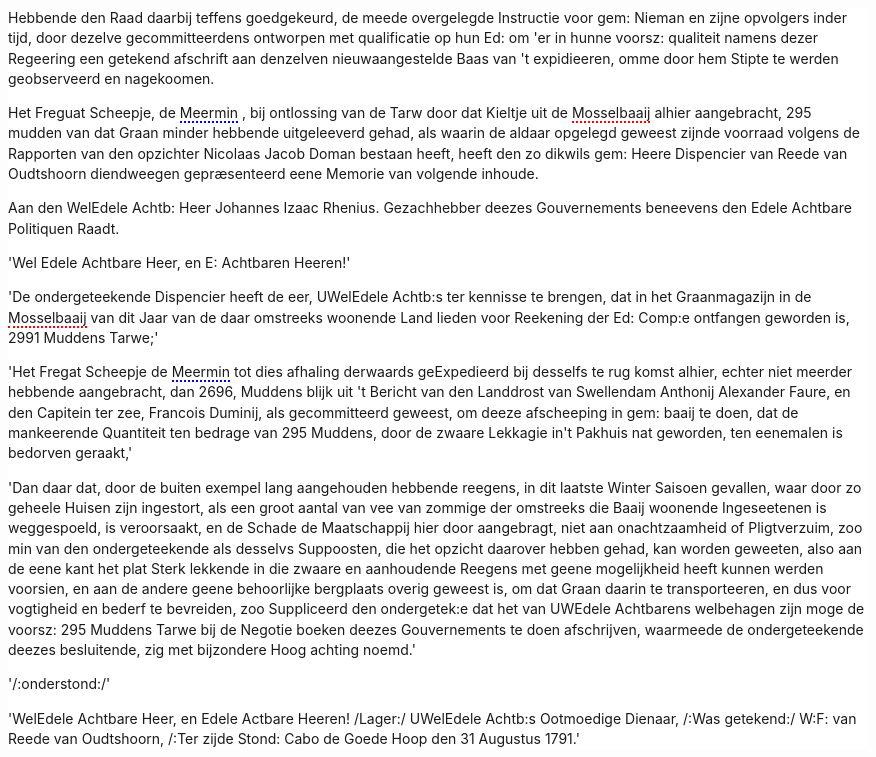 Hebbende den Raad daarbij teffens goedgekeurd, de meede overgelegde Instructie voor gem: Nieman en zijne opvolgers inder tijd, door dezelve gecommitteerdens ontworpen met qualificatie op hun Ed: om 'er in hunne voorsz: qualiteit namens dezer Regeering een getekend afschrift aan denzelven nieuwaangestelde Baas van 't expidieeren, omme door hem Stipte te werden geobserveerd en nagekoomen.

Het Freguat Scheepje, de <span style="border-bottom: 2px dotted #0000FF;">Meermin</span> , bij ontlossing van de Tarw door dat Kieltje uit de <span style="border-bottom: 2px dotted #FF0000;">Mosselbaaij</span> alhier aangebracht, 295 mudden van dat Graan minder hebbende uitgeleeverd gehad, als waarin de aldaar opgelegd geweest zijnde voorraad volgens de Rapporten van den opzichter Nicolaas Jacob Doman bestaan heeft, heeft den zo dikwils gem: Heere Dispencier van Reede van Oudtshoorn diendweegen gepræsenteerd eene Memorie van volgende inhoude.

Aan den WelEdele Achtb: Heer Johannes Izaac Rhenius. Gezachhebber deezes Gouvernements beneevens den Edele Achtbare Politiquen Raadt.

'Wel Edele Achtbare Heer, en E: Achtbaren Heeren!'

'De ondergeteekende Dispencier heeft de eer, UWelEdele Achtb:s ter kennisse te brengen, dat in het Graanmagazijn in de <span style="border-bottom: 2px dotted #FF0000;">Mosselbaaij</span> van dit Jaar van de daar omstreeks woonende Land lieden voor Reekening der Ed: Comp:e ontfangen geworden is, 2991 Muddens Tarwe;'

'Het Fregat Scheepje de <span style="border-bottom: 2px dotted #0000FF;">Meermin</span> tot dies afhaling derwaards geExpedieerd bij desselfs te rug komst alhier, echter niet meerder hebbende aangebracht, dan 2696, Muddens blijk uit 't Bericht van den Landdrost van Swellendam Anthonij Alexander Faure, en den Capitein ter zee, Francois Duminij, als gecommitteerd geweest, om deeze afscheeping in gem: baaij te doen, dat de mankeerende Quantiteit ten bedrage van 295 Muddens, door de zwaare Lekkagie in't Pakhuis nat geworden, ten eenemalen is bedorven geraakt,'

'Dan daar dat, door de buiten exempel lang aangehouden hebbende reegens, in dit laatste Winter Saisoen gevallen, waar door zo geheele Huisen zijn ingestort, als een groot aantal van vee van zommige der omstreeks die Baaij woonende Ingeseetenen is weggespoeld, is veroorsaakt, en de Schade de Maatschappij hier door aangebragt, niet aan onachtzaamheid of Pligtverzuim, zoo min van den ondergeteekende als desselvs Suppoosten, die het opzicht daarover hebben gehad, kan worden geweeten, also aan de eene kant het plat Sterk lekkende in die zwaare en aanhoudende Reegens met geene mogelijkheid heeft kunnen werden voorsien, en aan de andere geene behoorlijke bergplaats overig geweest is, om dat Graan daarin te transporteeren, en dus voor vogtigheid en bederf te bevreiden, zoo Suppliceerd den ondergetek:e dat het van UWEdele Achtbarens welbehagen zijn moge de voorsz: 295 Muddens Tarwe bij de Negotie boeken deezes Gouvernements te doen afschrijven, waarmeede de ondergeteekende deezes besluitende, zig met bijzondere Hoog achting noemd.'

'/:onderstond:/'

'WelEdele Achtbare Heer, en Edele Actbare Heeren! /Lager:/ UWelEdele Achtb:s Ootmoedige Dienaar, /:Was getekend:/ W:F: van Reede van Oudtshoorn, /:Ter zijde Stond: Cabo de Goede Hoop den 31 Augustus 1791.'
